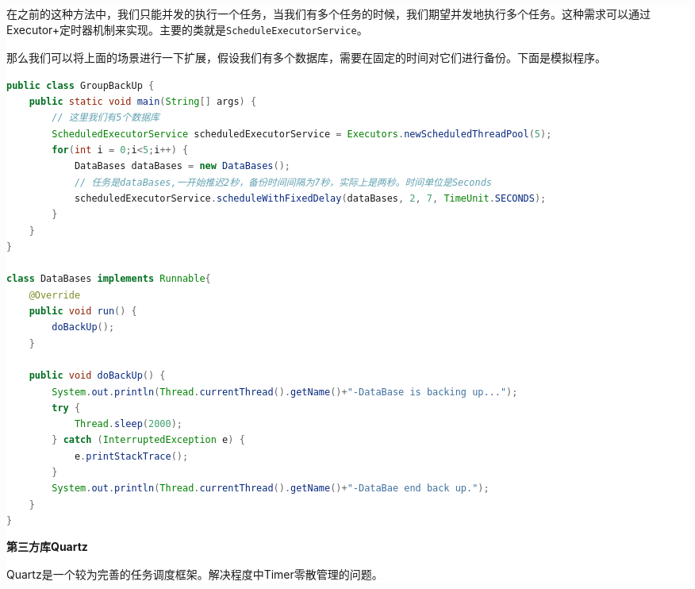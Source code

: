 在之前的这种方法中，我们只能并发的执行一个任务，当我们有多个任务的时候，我们期望并发地执行多个任务。这种需求可以通过Executor+定时器机制来实现。主要的类就是`ScheduleExecutorService`。

那么我们可以将上面的场景进行一下扩展，假设我们有多个数据库，需要在固定的时间对它们进行备份。下面是模拟程序。

```java
public class GroupBackUp {
	public static void main(String[] args) {
		// 这里我们有5个数据库
		ScheduledExecutorService scheduledExecutorService = Executors.newScheduledThreadPool(5);
		for(int i = 0;i<5;i++) {
			DataBases dataBases = new DataBases();
			// 任务是dataBases,一开始推迟2秒，备份时间间隔为7秒，实际上是两秒。时间单位是Seconds
			scheduledExecutorService.scheduleWithFixedDelay(dataBases, 2, 7, TimeUnit.SECONDS);
		}
	}
}

class DataBases implements Runnable{
	@Override
	public void run() {
		doBackUp();
	}
	
	public void doBackUp() {
		System.out.println(Thread.currentThread().getName()+"-DataBase is backing up...");
		try {
			Thread.sleep(2000);
		} catch (InterruptedException e) {
			e.printStackTrace();
		}
		System.out.println(Thread.currentThread().getName()+"-DataBae end back up.");
	}
}
```

**第三方库Quartz**

Quartz是一个较为完善的任务调度框架。解决程度中Timer零散管理的问题。